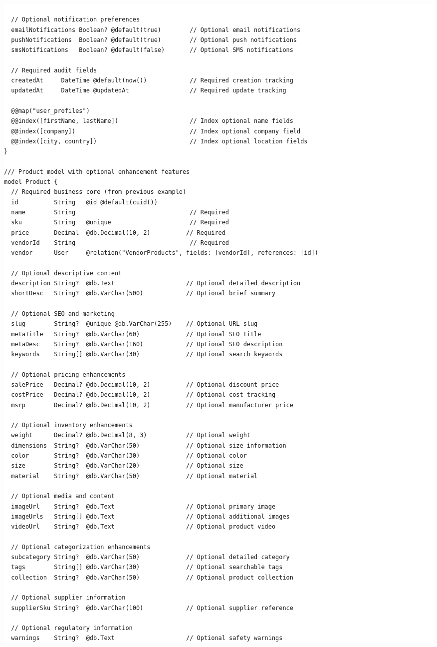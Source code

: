 ```prisma
  
  // Optional notification preferences
  emailNotifications Boolean? @default(true)        // Optional email notifications
  pushNotifications  Boolean? @default(true)        // Optional push notifications
  smsNotifications   Boolean? @default(false)       // Optional SMS notifications
  
  // Required audit fields
  createdAt     DateTime @default(now())            // Required creation tracking
  updatedAt     DateTime @updatedAt                 // Required update tracking
  
  @@map("user_profiles")
  @@index([firstName, lastName])                    // Index optional name fields
  @@index([company])                                // Index optional company field
  @@index([city, country])                          // Index optional location fields
}

/// Product model with optional enhancement features
model Product {
  // Required business core (from previous example)
  id          String   @id @default(cuid())
  name        String                                // Required
  sku         String   @unique                      // Required
  price       Decimal  @db.Decimal(10, 2)          // Required
  vendorId    String                                // Required
  vendor      User     @relation("VendorProducts", fields: [vendorId], references: [id])
  
  // Optional descriptive content
  description String?  @db.Text                    // Optional detailed description
  shortDesc   String?  @db.VarChar(500)            // Optional brief summary
  
  // Optional SEO and marketing
  slug        String?  @unique @db.VarChar(255)    // Optional URL slug
  metaTitle   String?  @db.VarChar(60)             // Optional SEO title
  metaDesc    String?  @db.VarChar(160)            // Optional SEO description
  keywords    String[] @db.VarChar(30)             // Optional search keywords
  
  // Optional pricing enhancements
  salePrice   Decimal? @db.Decimal(10, 2)          // Optional discount price
  costPrice   Decimal? @db.Decimal(10, 2)          // Optional cost tracking
  msrp        Decimal? @db.Decimal(10, 2)          // Optional manufacturer price
  
  // Optional inventory enhancements
  weight      Decimal? @db.Decimal(8, 3)           // Optional weight
  dimensions  String?  @db.VarChar(50)             // Optional size information
  color       String?  @db.VarChar(30)             // Optional color
  size        String?  @db.VarChar(20)             // Optional size
  material    String?  @db.VarChar(50)             // Optional material
  
  // Optional media and content
  imageUrl    String?  @db.Text                    // Optional primary image
  imageUrls   String[] @db.Text                    // Optional additional images
  videoUrl    String?  @db.Text                    // Optional product video
  
  // Optional categorization enhancements
  subcategory String?  @db.VarChar(50)             // Optional detailed category
  tags        String[] @db.VarChar(30)             // Optional searchable tags
  collection  String?  @db.VarChar(50)             // Optional product collection
  
  // Optional supplier information
  supplierSku String?  @db.VarChar(100)            // Optional supplier reference
  
  // Optional regulatory information
  warnings    String?  @db.Text                    // Optional safety warnings
```